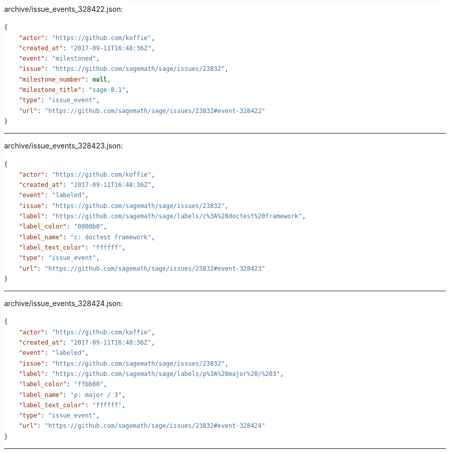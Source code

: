archive/issue_events_328422.json:
```json
{
    "actor": "https://github.com/koffie",
    "created_at": "2017-09-11T16:48:36Z",
    "event": "milestoned",
    "issue": "https://github.com/sagemath/sage/issues/23832",
    "milestone_number": null,
    "milestone_title": "sage-8.1",
    "type": "issue_event",
    "url": "https://github.com/sagemath/sage/issues/23832#event-328422"
}
```



---

archive/issue_events_328423.json:
```json
{
    "actor": "https://github.com/koffie",
    "created_at": "2017-09-11T16:48:36Z",
    "event": "labeled",
    "issue": "https://github.com/sagemath/sage/issues/23832",
    "label": "https://github.com/sagemath/sage/labels/c%3A%20doctest%20framework",
    "label_color": "0000b0",
    "label_name": "c: doctest framework",
    "label_text_color": "ffffff",
    "type": "issue_event",
    "url": "https://github.com/sagemath/sage/issues/23832#event-328423"
}
```



---

archive/issue_events_328424.json:
```json
{
    "actor": "https://github.com/koffie",
    "created_at": "2017-09-11T16:48:36Z",
    "event": "labeled",
    "issue": "https://github.com/sagemath/sage/issues/23832",
    "label": "https://github.com/sagemath/sage/labels/p%3A%20major%20/%203",
    "label_color": "ffbb00",
    "label_name": "p: major / 3",
    "label_text_color": "ffffff",
    "type": "issue_event",
    "url": "https://github.com/sagemath/sage/issues/23832#event-328424"
}
```



---

